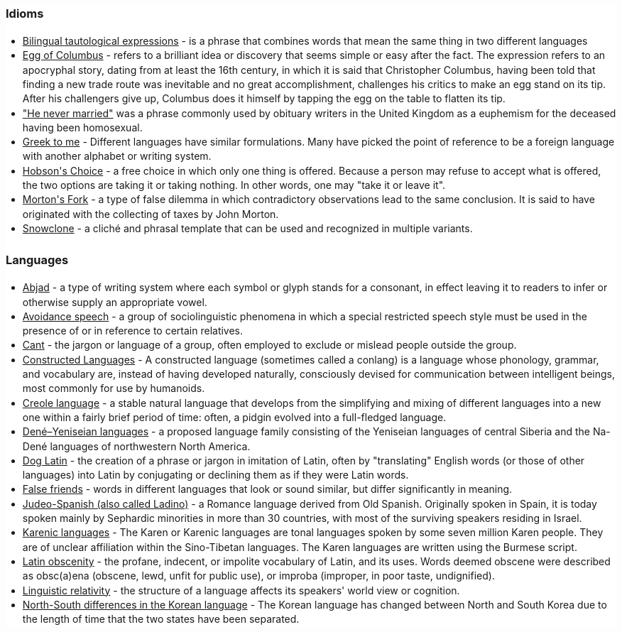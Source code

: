 ### Idioms
- [Bilingual tautological expressions](https://en.wikipedia.org/wiki/Pleonasm#Bilingual_tautological_expressions) - is a phrase that combines words that mean the same thing in two different languages
- [Egg of Columbus](https://en.wikipedia.org/wiki/Egg_of_Columbus) - refers to a brilliant idea or discovery that seems simple or easy after the fact. The expression refers to an apocryphal story, dating from at least the 16th century, in which it is said that Christopher Columbus, having been told that finding a new trade route was inevitable and no great accomplishment, challenges his critics to make an egg stand on its tip. After his challengers give up, Columbus does it himself by tapping the egg on the table to flatten its tip.
- ["He never married"](https://en.wikipedia.org/wiki/He_never_married) was a phrase commonly used by obituary writers in the United Kingdom as a euphemism for the deceased having been homosexual.
- [Greek to me](https://en.wikipedia.org/wiki/Greek_to_me#In_other_languages) - Different languages have similar formulations. Many have picked the point of reference to be a foreign language with another alphabet or writing system.
- [Hobson's Choice](https://en.wikipedia.org/wiki/Hobson's_choice) - a free choice in which only one thing is offered. Because a person may refuse to accept what is offered, the two options are taking it or taking nothing. In other words, one may "take it or leave it".
- [Morton's Fork](https://en.wikipedia.org/wiki/Morton's_fork) - a type of false dilemma in which contradictory observations lead to the same conclusion. It is said to have originated with the collecting of taxes by John Morton.
- [Snowclone](https://en.wikipedia.org/wiki/Snowclone) - a cliché and phrasal template that can be used and recognized in multiple variants.

### Languages
- [Abjad](https://en.wikipedia.org/wiki/Abjad) - a type of writing system where each symbol or glyph stands for a consonant, in effect leaving it to readers to infer or otherwise supply an appropriate vowel.
- [Avoidance speech](https://en.wikipedia.org/wiki/Avoidance_speech) - a group of sociolinguistic phenomena in which a special restricted speech style must be used in the presence of or in reference to certain relatives.
- [Cant](https://en.wikipedia.org/wiki/Cant_(language)) - the jargon or language of a group, often employed to exclude or mislead people outside the group.
- [Constructed Languages](https://en.wikipedia.org/wiki/Constructed_language) - A constructed language (sometimes called a conlang) is a language whose phonology, grammar, and vocabulary are, instead of having developed naturally, consciously devised for communication between intelligent beings, most commonly for use by humanoids.
- [Creole language](https://en.wikipedia.org/wiki/Creole_language) - a stable natural language that develops from the simplifying and mixing of different languages into a new one within a fairly brief period of time: often, a pidgin evolved into a full-fledged language.
- [Dené–Yeniseian languages](https://en.wikipedia.org/wiki/Den%C3%A9%E2%80%93Yeniseian_languages) - a proposed language family consisting of the Yeniseian languages of central Siberia and the Na-Dené languages of northwestern North America.
- [Dog Latin](https://en.wikipedia.org/wiki/Dog_Latin) - the creation of a phrase or jargon in imitation of Latin, often by "translating" English words (or those of other languages) into Latin by conjugating or declining them as if they were Latin words.
- [False friends](https://en.wikipedia.org/wiki/False_friend) - words in different languages that look or sound similar, but differ significantly in meaning.
- [Judeo-Spanish (also called Ladino)](https://en.wikipedia.org/wiki/Judaeo-Spanish) - a Romance language derived from Old Spanish. Originally spoken in Spain, it is today spoken mainly by Sephardic minorities in more than 30 countries, with most of the surviving speakers residing in Israel.
- [Karenic languages](https://en.wikipedia.org/wiki/Karenic_languages) - The Karen or Karenic languages are tonal languages spoken by some seven million Karen people. They are of unclear affiliation within the Sino-Tibetan languages. The Karen languages are written using the Burmese script.
- [Latin obscenity](https://en.wikipedia.org/wiki/Latin_obscenity) - the profane, indecent, or impolite vocabulary of Latin, and its uses. Words deemed obscene were described as obsc(a)ena (obscene, lewd, unfit for public use), or improba (improper, in poor taste, undignified).
- [Linguistic relativity](https://en.wikipedia.org/wiki/Linguistic_relativity) - the structure of a language affects its speakers' world view or cognition.
- [North-South differences in the Korean language](https://en.wikipedia.org/wiki/North%E2%80%93South_differences_in_the_Korean_language) - The Korean language has changed between North and South Korea due to the length of time that the two states have been separated.